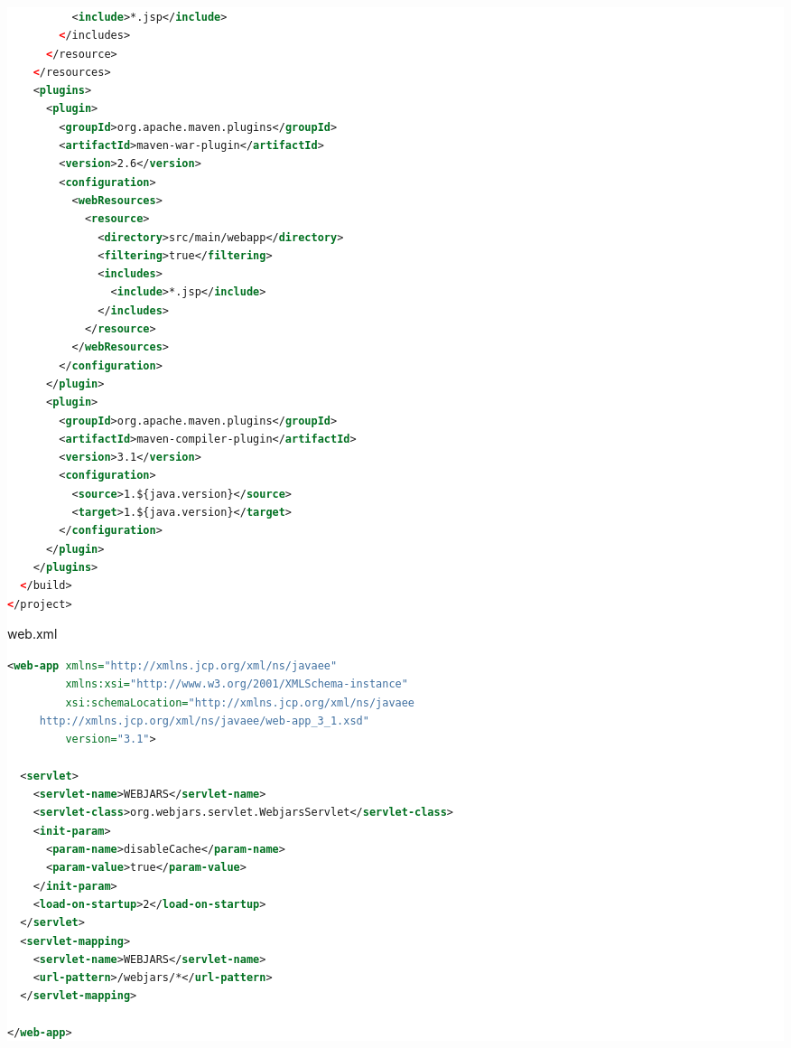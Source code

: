 ```xml
          <include>*.jsp</include>
        </includes>
      </resource>
    </resources>
    <plugins>
      <plugin>
        <groupId>org.apache.maven.plugins</groupId>
        <artifactId>maven-war-plugin</artifactId>
        <version>2.6</version>
        <configuration>
          <webResources>
            <resource>
              <directory>src/main/webapp</directory>
              <filtering>true</filtering>
              <includes>
                <include>*.jsp</include>
              </includes>
            </resource>
          </webResources>
        </configuration>
      </plugin>
      <plugin>
        <groupId>org.apache.maven.plugins</groupId>
        <artifactId>maven-compiler-plugin</artifactId>
        <version>3.1</version>
        <configuration>
          <source>1.${java.version}</source>
          <target>1.${java.version}</target>
        </configuration>
      </plugin>
    </plugins>
  </build>
</project>
```
 
web.xml
 
```xml
<web-app xmlns="http://xmlns.jcp.org/xml/ns/javaee"
         xmlns:xsi="http://www.w3.org/2001/XMLSchema-instance"
         xsi:schemaLocation="http://xmlns.jcp.org/xml/ns/javaee
     http://xmlns.jcp.org/xml/ns/javaee/web-app_3_1.xsd"
         version="3.1">
 
  <servlet>
    <servlet-name>WEBJARS</servlet-name>
    <servlet-class>org.webjars.servlet.WebjarsServlet</servlet-class>
    <init-param>
      <param-name>disableCache</param-name>
      <param-value>true</param-value>
    </init-param>
    <load-on-startup>2</load-on-startup>
  </servlet>
  <servlet-mapping>
    <servlet-name>WEBJARS</servlet-name>
    <url-pattern>/webjars/*</url-pattern>
  </servlet-mapping>
 
</web-app>
```
 